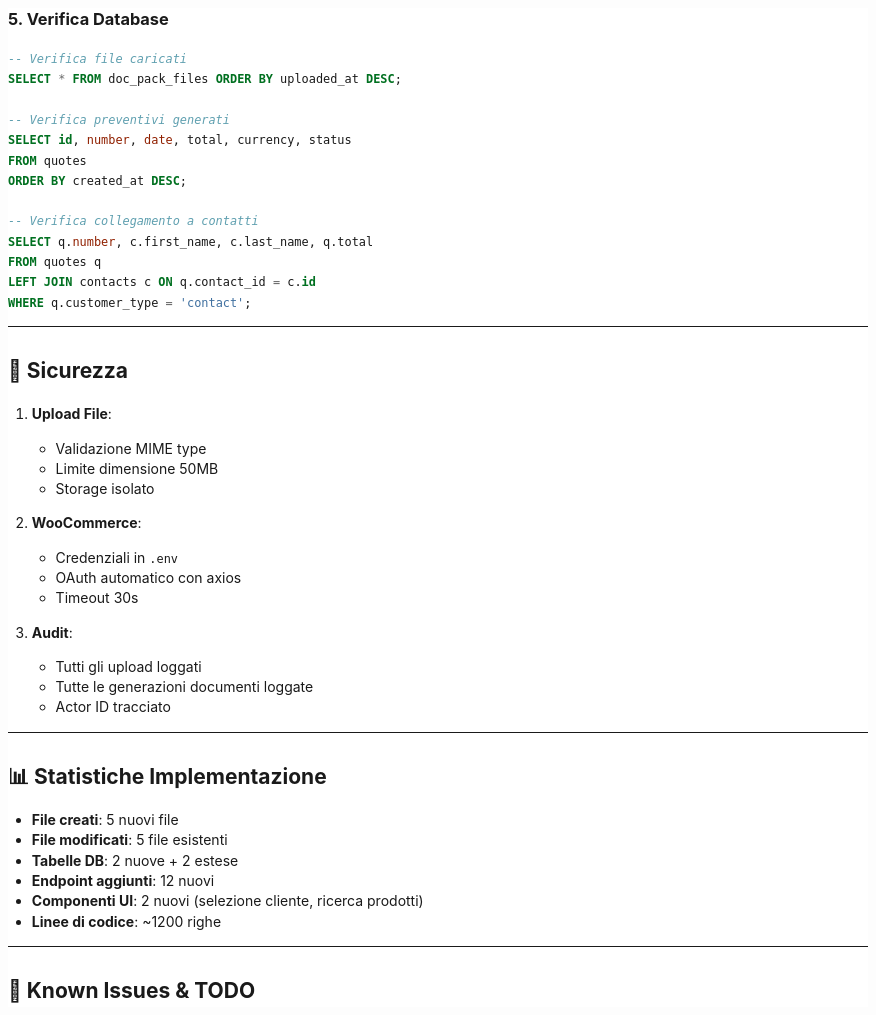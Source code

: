 ### 5. Verifica Database

```sql
-- Verifica file caricati
SELECT * FROM doc_pack_files ORDER BY uploaded_at DESC;

-- Verifica preventivi generati
SELECT id, number, date, total, currency, status 
FROM quotes 
ORDER BY created_at DESC;

-- Verifica collegamento a contatti
SELECT q.number, c.first_name, c.last_name, q.total
FROM quotes q
LEFT JOIN contacts c ON q.contact_id = c.id
WHERE q.customer_type = 'contact';
```

---

## 🔐 Sicurezza

1. **Upload File**:
   - Validazione MIME type
   - Limite dimensione 50MB
   - Storage isolato

2. **WooCommerce**:
   - Credenziali in `.env`
   - OAuth automatico con axios
   - Timeout 30s

3. **Audit**:
   - Tutti gli upload loggati
   - Tutte le generazioni documenti loggate
   - Actor ID tracciato

---

## 📊 Statistiche Implementazione

- **File creati**: 5 nuovi file
- **File modificati**: 5 file esistenti
- **Tabelle DB**: 2 nuove + 2 estese
- **Endpoint aggiunti**: 12 nuovi
- **Componenti UI**: 2 nuovi (selezione cliente, ricerca prodotti)
- **Linee di codice**: ~1200 righe

---

## 🐛 Known Issues & TODO
